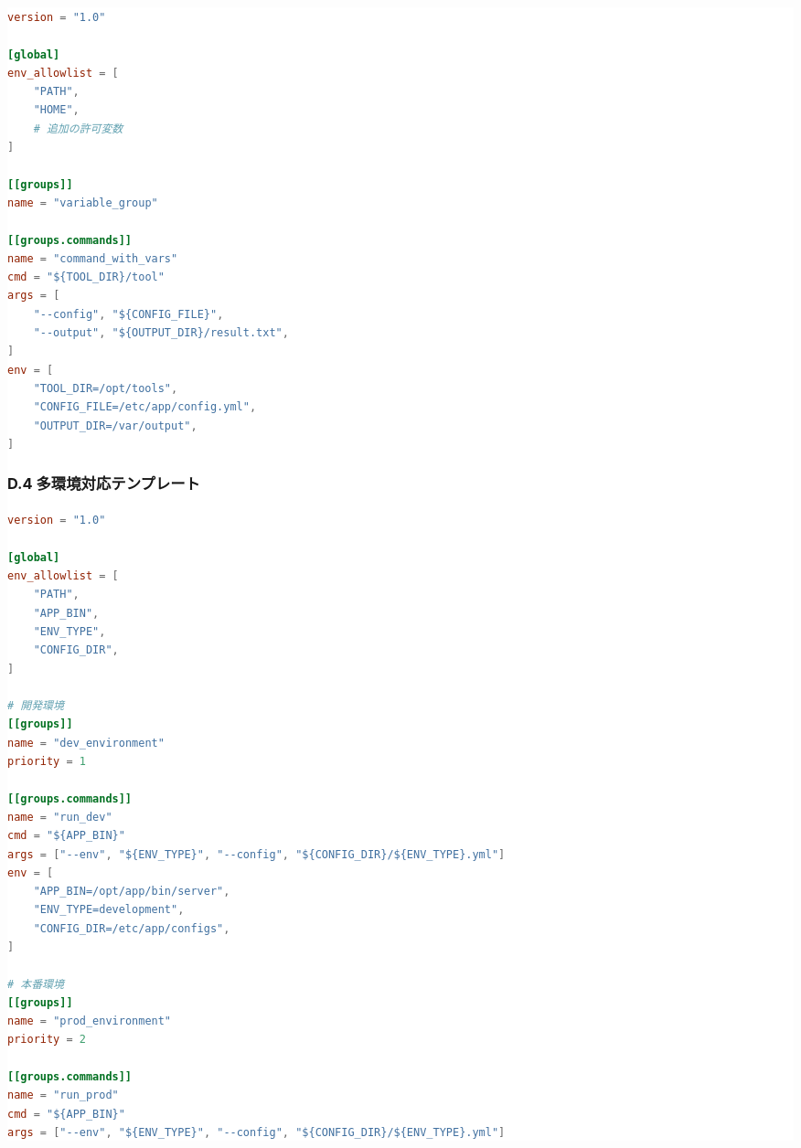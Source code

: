 ```toml
version = "1.0"

[global]
env_allowlist = [
    "PATH",
    "HOME",
    # 追加の許可変数
]

[[groups]]
name = "variable_group"

[[groups.commands]]
name = "command_with_vars"
cmd = "${TOOL_DIR}/tool"
args = [
    "--config", "${CONFIG_FILE}",
    "--output", "${OUTPUT_DIR}/result.txt",
]
env = [
    "TOOL_DIR=/opt/tools",
    "CONFIG_FILE=/etc/app/config.yml",
    "OUTPUT_DIR=/var/output",
]
```

### D.4 多環境対応テンプレート

```toml
version = "1.0"

[global]
env_allowlist = [
    "PATH",
    "APP_BIN",
    "ENV_TYPE",
    "CONFIG_DIR",
]

# 開発環境
[[groups]]
name = "dev_environment"
priority = 1

[[groups.commands]]
name = "run_dev"
cmd = "${APP_BIN}"
args = ["--env", "${ENV_TYPE}", "--config", "${CONFIG_DIR}/${ENV_TYPE}.yml"]
env = [
    "APP_BIN=/opt/app/bin/server",
    "ENV_TYPE=development",
    "CONFIG_DIR=/etc/app/configs",
]

# 本番環境
[[groups]]
name = "prod_environment"
priority = 2

[[groups.commands]]
name = "run_prod"
cmd = "${APP_BIN}"
args = ["--env", "${ENV_TYPE}", "--config", "${CONFIG_DIR}/${ENV_TYPE}.yml"]
```
